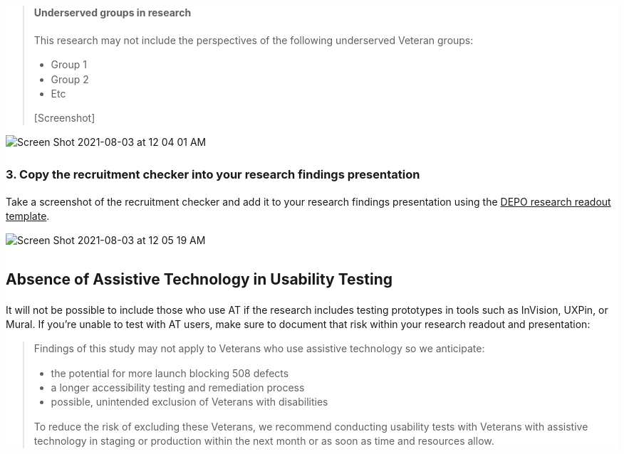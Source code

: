 > #### Underserved groups in research 
> This research may not include the perspectives of the following underserved Veteran groups:
> - Group 1
> - Group 2
> - Etc
> 
> [Screenshot]

<img width="620" alt="Screen Shot 2021-08-03 at 12 04 01 AM" src="https://user-images.githubusercontent.com/14154792/127955874-0dadf77c-37e8-4d0b-8659-d8958a13c875.png">

### 3. Copy the recruitment checker into your research findings presentation
Take a screenshot of the recruitment checker and add it to your research findings presentation using the [DEPO research readout template](https://docs.google.com/presentation/d/13G80avWGdY7tHU40PbP_l05W1yRpDr-opOk0u_AAhzQ/edit?usp=sharing).

<img width="1363" alt="Screen Shot 2021-08-03 at 12 05 19 AM" src="https://user-images.githubusercontent.com/14154792/127955974-b7c2b080-dcd1-4ca6-bfe8-8e2c821a32c7.png">

## Absence of Assistive Technology in Usability Testing
It will not be possible to include those who use AT if the research includes testing prototypes in tools such as InVision, UXPin, or Mural. If you’re unable to test with AT users, make sure to document that risk within your research readout and presentation:

> Findings of this study may not apply to Veterans who use assistive technology so we anticipate: 
> - the potential for more launch blocking 508 defects
> - a longer accessibility testing and remediation process
> - possible, unintended exclusion of Veterans with disabilities
> 
> To reduce the risk of excluding these Veterans, we recommend conducting usability tests with Veterans with assistive technology in staging or production within the next month or as soon as time and resources allow.

